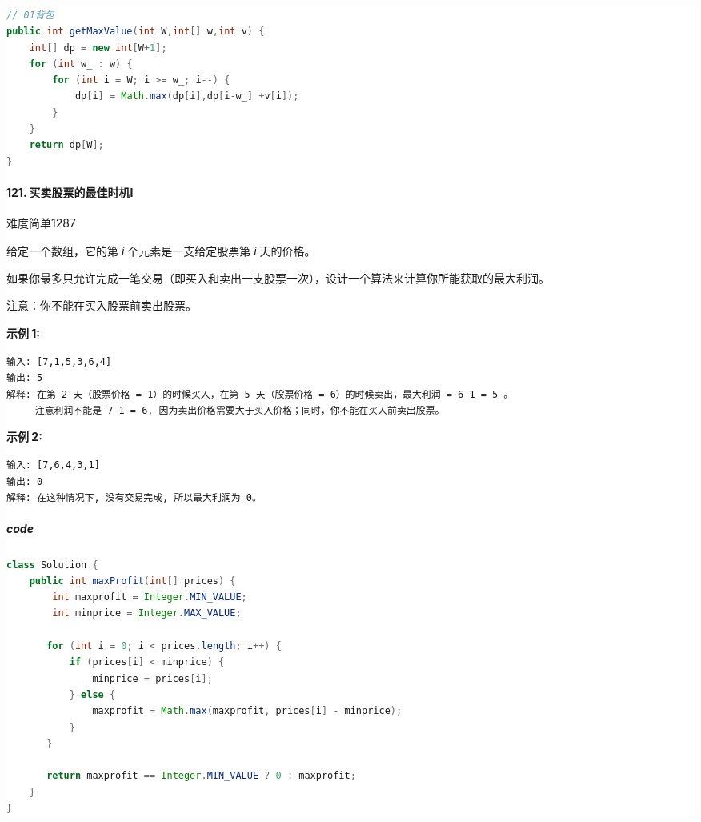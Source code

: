 ```java
// 01背包
public int getMaxValue(int W,int[] w,int v) {
    int[] dp = new int[W+1];
    for (int w_ : w) {
        for (int i = W; i >= w_; i--) {
            dp[i] = Math.max(dp[i],dp[i-w_] +v[i]);
        }
    }
    return dp[W];
}
```





#### [121. 买卖股票的最佳时机Ⅰ](https://leetcode-cn.com/problems/best-time-to-buy-and-sell-stock/)

难度简单1287

给定一个数组，它的第 *i* 个元素是一支给定股票第 *i* 天的价格。

如果你最多只允许完成一笔交易（即买入和卖出一支股票一次），设计一个算法来计算你所能获取的最大利润。

注意：你不能在买入股票前卖出股票。

 

**示例 1:**

```
输入: [7,1,5,3,6,4]
输出: 5
解释: 在第 2 天（股票价格 = 1）的时候买入，在第 5 天（股票价格 = 6）的时候卖出，最大利润 = 6-1 = 5 。
     注意利润不能是 7-1 = 6, 因为卖出价格需要大于买入价格；同时，你不能在买入前卖出股票。
```

**示例 2:**

```
输入: [7,6,4,3,1]
输出: 0
解释: 在这种情况下, 没有交易完成, 所以最大利润为 0。
```



##### code

```java
class Solution {
    public int maxProfit(int[] prices) {
        int maxprofit = Integer.MIN_VALUE;
        int minprice = Integer.MAX_VALUE;
       
       for (int i = 0; i < prices.length; i++) {
           if (prices[i] < minprice) {
               minprice = prices[i];
           } else {
               maxprofit = Math.max(maxprofit, prices[i] - minprice);
           }
       }
       
       return maxprofit == Integer.MIN_VALUE ? 0 : maxprofit;
    }
}
```
